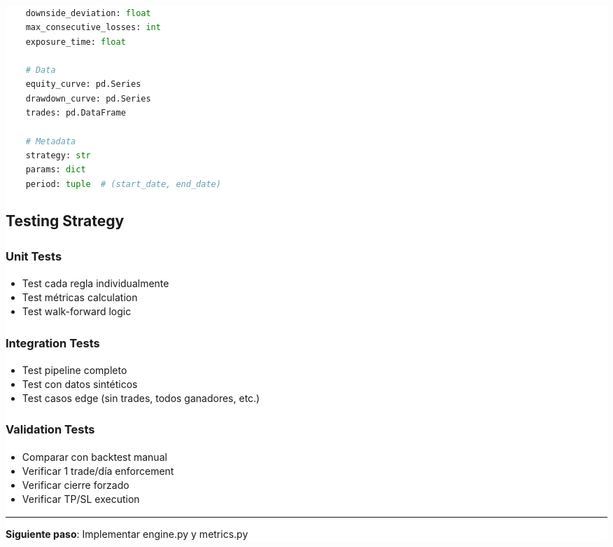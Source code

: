 ```python
    downside_deviation: float
    max_consecutive_losses: int
    exposure_time: float
    
    # Data
    equity_curve: pd.Series
    drawdown_curve: pd.Series
    trades: pd.DataFrame
    
    # Metadata
    strategy: str
    params: dict
    period: tuple  # (start_date, end_date)
```

## Testing Strategy

### Unit Tests
- Test cada regla individualmente
- Test métricas calculation
- Test walk-forward logic

### Integration Tests
- Test pipeline completo
- Test con datos sintéticos
- Test casos edge (sin trades, todos ganadores, etc.)

### Validation Tests
- Comparar con backtest manual
- Verificar 1 trade/día enforcement
- Verificar cierre forzado
- Verificar TP/SL execution

---

**Siguiente paso**: Implementar engine.py y metrics.py

